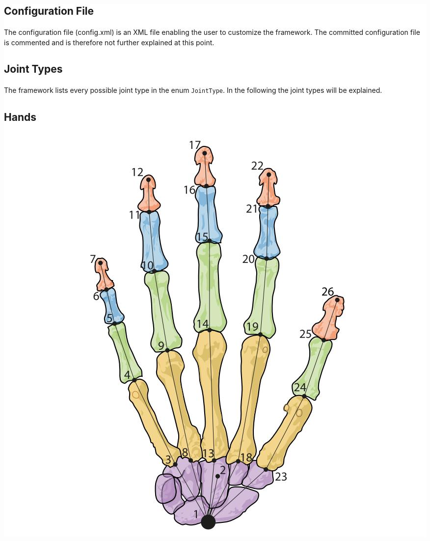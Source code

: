 ## Configuration File

The configuration file (config.xml) is an XML file enabling the user to customize the framework. The committed configuration file is commented and is therefore not further explained at this point.

## Joint Types
The framework lists every possible joint type in the enum `JointType`. In the following the joint types will be explained.

## Hands
![Joints of the left hand](https://github.com/scopus777/corpus/blob/master/img/hand_joints.png "Joints of the left hand")
